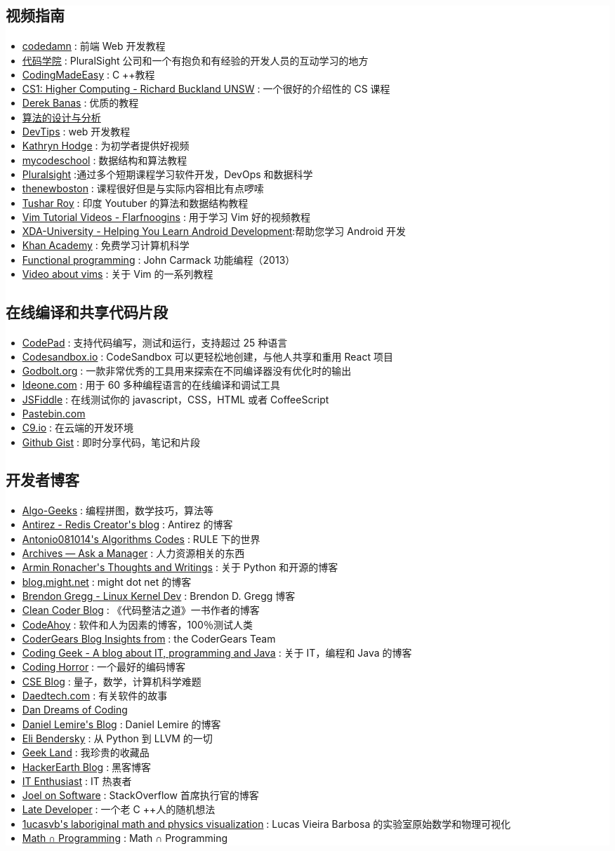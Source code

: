 ## 视频指南

- [codedamn](https://www.youtube.com/channel/UCJUmE61LxhbhudzUugHL2wQ/videos) : 前端 Web 开发教程
- [代码学院](https://www.codeschool.com) : PluralSight 公司和一个有抱负和有经验的开发人员的互动学习的地方
- [CodingMadeEasy](https://www.youtube.com/user/CodingMadeEasy/videos) : C ++教程
- [CS1: Higher Computing - Richard Buckland UNSW](https://www.youtube.com/playlist?list=PL6B940F08B9773B9F) : 一个很好的介绍性的 CS 课程
- [Derek Banas](https://www.youtube.com/user/derekbanas/videos) : 优质的教程
- [算法的设计与分析](http://openclassroom.stanford.edu/MainFolder/CoursePage.php?course=IntroToAlgorithms)
- [DevTips](https://www.youtube.com/user/DevTipsForDesigners/videos) : web 开发教程
- [Kathryn Hodge](https://www.youtube.com/channel/UC4DwZ2VXM2KWtzHjVk9M_xg/videos) : 为初学者提供好视频
- [mycodeschool](https://www.youtube.com/user/mycodeschool/videos) : 数据结构和算法教程
- [Pluralsight](https://www.pluralsight.com) :通过多个短期课程学习软件开发，DevOps 和数据科学
- [thenewboston](https://www.youtube.com/user/thenewboston/videos) : 课程很好但是与实际内容相比有点啰嗦
- [Tushar Roy](https://www.youtube.com/user/tusharroy2525/videos) : 印度 Youtuber 的算法和数据结构教程
- [Vim Tutorial Videos - Flarfnoogins](http://derekwyatt.org/vim/tutorials/index.html) : 用于学习 Vim 好的视频教程
- [XDA-University - Helping You Learn Android Development](https://forum.xda-developers.com/general/xda-university):帮助您学习 Android 开发
- [Khan Academy](https://www.khanacademy.org/computing/computer-science) : 免费学习计算机科学
- [Functional programming](https://www.youtube.com/watch?v=1PhArSujR_A) : John Carmack 功能编程（2013）
- [Video about vims](https://vimeo.com/album/2838732) : 关于 Vim 的一系列教程

## 在线编译和共享代码片段

- [CodePad](https://codepad.remoteinterview.io) : 支持代码编写，测试和运行，支持超过 25 种语言
- [Codesandbox.io](https://codesandbox.io) : CodeSandbox 可以更轻松地创建，与他人共享和重用 React 项目
- [Godbolt.org](https://godbolt.org) : 一款非常优秀的工具用来探索在不同编译器没有优化时的输出
- [Ideone.com](https://ideone.com) : 用于 60 多种编程语言的在线编译和调试工具
- [JSFiddle](https://jsfiddle.net) : 在线测试你的 javascript，CSS，HTML 或者 CoffeeScript
- [Pastebin.com](https://pastebin.com)
- [C9.io](https://c9.io) : 在云端的开发环境
- [Github Gist](https://gist.github.com) : 即时分享代码，笔记和片段

## 开发者博客

- [Algo-Geeks](http://algo-geeks.blogspot.com) : 编程拼图，数学技巧，算法等
- [Antirez - Redis Creator's blog](http://antirez.com/latest/0) : Antirez 的博客
- [Antonio081014's Algorithms Codes](http://code.antonio081014.com) : RULE 下的世界
- [Archives — Ask a Manager](http://www.askamanager.org/archives) : 人力资源相关的东西
- [Armin Ronacher's Thoughts and Writings](http://lucumr.pocoo.org) : 关于 Python 和开源的博客
- [blog.might.net](http://matt.might.net/articles/) : might dot net 的博客
- [Brendon Gregg - Linux Kernel Dev](http://www.brendangregg.com) : Brendon D. Gregg 博客
- [Clean Coder Blog](http://blog.cleancoder.com) : 《代码整洁之道》一书作者的博客
- [CodeAhoy](https://codeahoy.com) : 软件和人为因素的博客，100％测试人类
- [CoderGears Blog Insights from](http://www.codergears.com/Blog/) : the CoderGears Team
- [Coding Geek - A blog about IT, programming and Java](http://coding-geek.com) : 关于 IT，编程和 Java 的博客
- [Coding Horror](https://blog.codinghorror.com) : 一个最好的编码博客
- [CSE Blog](http://www.cseblog.com) : 量子，数学，计算机科学难题
- [Daedtech.com](https://www.daedtech.com) : 有关软件的故事
- [Dan Dreams of Coding](https://dandreamsofcoding.com)
- [Daniel Lemire's Blog](https://lemire.me/blog/) : Daniel Lemire 的博客
- [Eli Bendersky](http://eli.thegreenplace.net) : 从 Python 到 LLVM 的一切
- [Geek Land](https://avidullu.wordpress.com) : 我珍贵的收藏品
- [HackerEarth Blog](http://blog.hackerearth.com) : 黑客博客
- [IT Enthusiast](http://rodiongork.tumblr.com) : IT 热衷者
- [Joel on Software](https://www.joelonsoftware.com) : StackOverflow 首席执行官的博客
- [Late Developer](https://latedev.wordpress.com) : 一个老 C ++人的随机想法
- [1ucasvb's laboriginal math and physics visualization](http://1ucasvb.tumblr.com) : Lucas Vieira Barbosa 的实验室原始数学和物理可视化
- [Math ∩ Programming](https://jeremykun.com) : Math ∩ Programming
